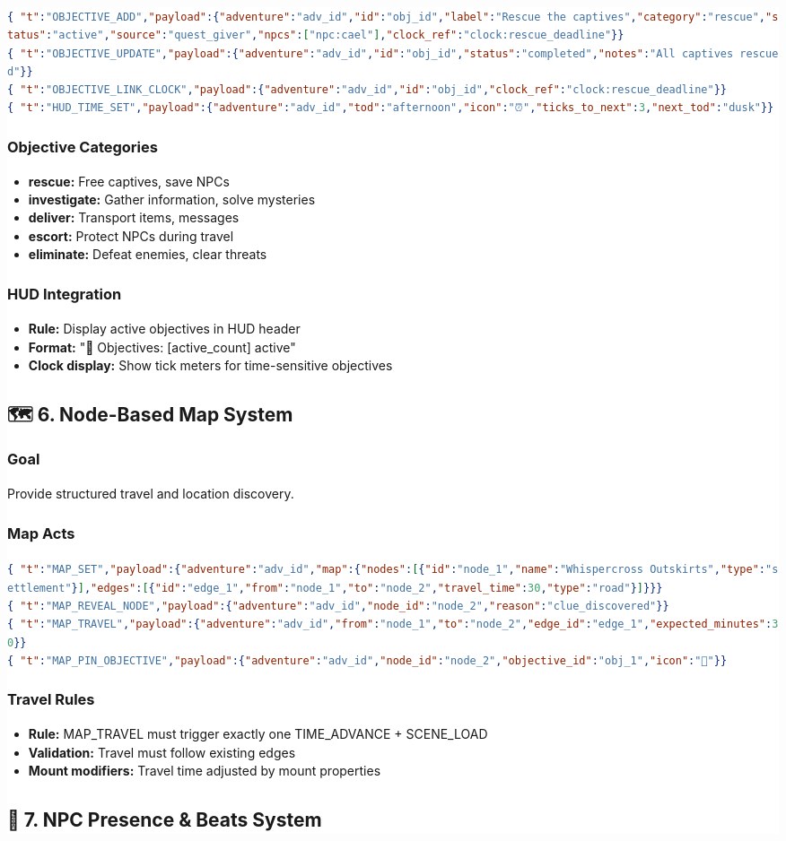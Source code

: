 ```json
{ "t":"OBJECTIVE_ADD","payload":{"adventure":"adv_id","id":"obj_id","label":"Rescue the captives","category":"rescue","status":"active","source":"quest_giver","npcs":["npc:cael"],"clock_ref":"clock:rescue_deadline"}}
{ "t":"OBJECTIVE_UPDATE","payload":{"adventure":"adv_id","id":"obj_id","status":"completed","notes":"All captives rescued"}}
{ "t":"OBJECTIVE_LINK_CLOCK","payload":{"adventure":"adv_id","id":"obj_id","clock_ref":"clock:rescue_deadline"}}
{ "t":"HUD_TIME_SET","payload":{"adventure":"adv_id","tod":"afternoon","icon":"⏰","ticks_to_next":3,"next_tod":"dusk"}}
```

### Objective Categories

- **rescue:** Free captives, save NPCs
- **investigate:** Gather information, solve mysteries
- **deliver:** Transport items, messages
- **escort:** Protect NPCs during travel
- **eliminate:** Defeat enemies, clear threats

### HUD Integration

- **Rule:** Display active objectives in HUD header
- **Format:** "📜 Objectives: [active_count] active"
- **Clock display:** Show tick meters for time-sensitive objectives

## 🗺️ 6. Node-Based Map System

### Goal

Provide structured travel and location discovery.

### Map Acts

```json
{ "t":"MAP_SET","payload":{"adventure":"adv_id","map":{"nodes":[{"id":"node_1","name":"Whispercross Outskirts","type":"settlement"}],"edges":[{"id":"edge_1","from":"node_1","to":"node_2","travel_time":30,"type":"road"}]}}}
{ "t":"MAP_REVEAL_NODE","payload":{"adventure":"adv_id","node_id":"node_2","reason":"clue_discovered"}}
{ "t":"MAP_TRAVEL","payload":{"adventure":"adv_id","from":"node_1","to":"node_2","edge_id":"edge_1","expected_minutes":30}}
{ "t":"MAP_PIN_OBJECTIVE","payload":{"adventure":"adv_id","node_id":"node_2","objective_id":"obj_1","icon":"🎯"}}
```

### Travel Rules

- **Rule:** MAP_TRAVEL must trigger exactly one TIME_ADVANCE + SCENE_LOAD
- **Validation:** Travel must follow existing edges
- **Mount modifiers:** Travel time adjusted by mount properties

## 👥 7. NPC Presence & Beats System
